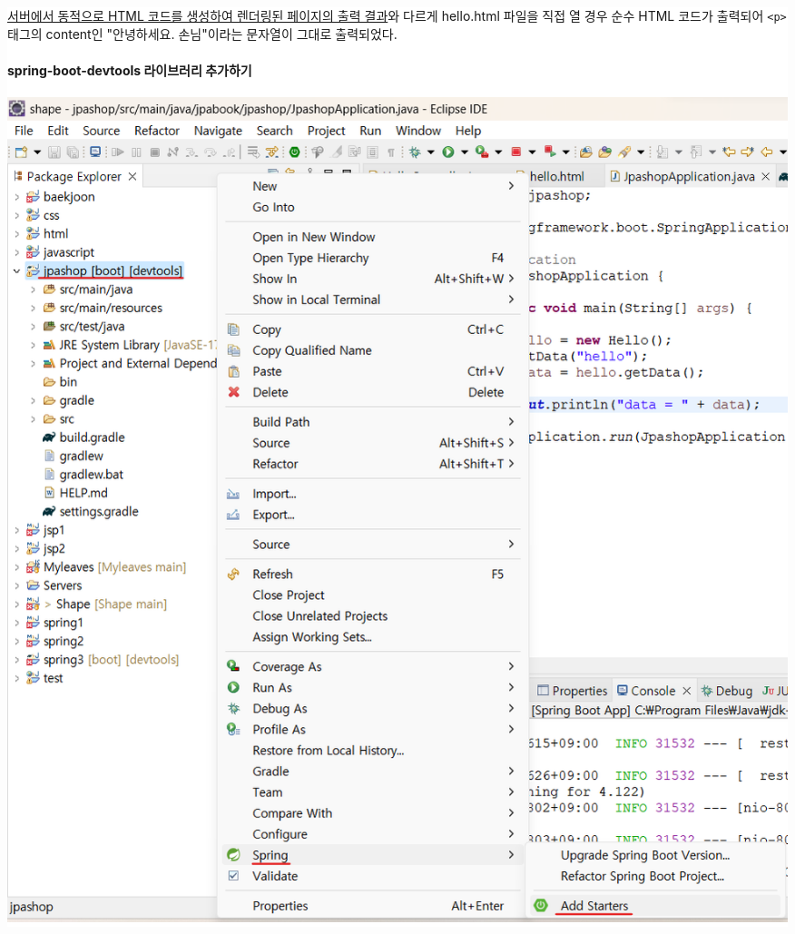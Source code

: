 [서버에서 동적으로 HTML 코드를 생성하여 렌더링된 페이지의 출력 결과](#anchor1)와 다르게 hello.html 파일을 직접 열 경우 순수 HTML 코드가 출력되어 `<p>` 태그의 content인 "안녕하세요. 손님"이라는 문자열이 그대로 출력되었다.

#### spring-boot-devtools 라이브러리 추가하기

![[섹션 1]View 환경 설정(3)](/assets/img/posts/study/spring-boot/using-spring-boot-and-jpa/%5B섹션%5F1%5DView%5F환경%5F설정%283%29.png)
